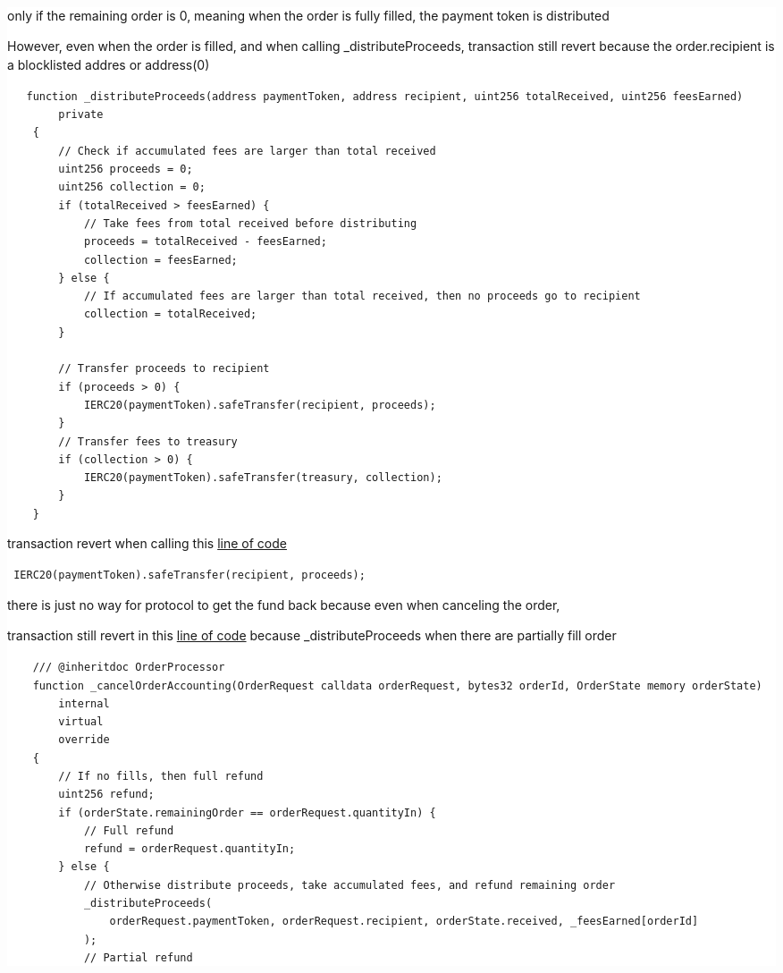 only if the remaining order is 0, meaning when the order is fully filled, the payment token is distributed

However, even when the order is filled, and when calling _distributeProceeds, transaction still revert because the order.recipient is a blocklisted addres or address(0)

```solidity
   function _distributeProceeds(address paymentToken, address recipient, uint256 totalReceived, uint256 feesEarned)
        private
    {
        // Check if accumulated fees are larger than total received
        uint256 proceeds = 0;
        uint256 collection = 0;
        if (totalReceived > feesEarned) {
            // Take fees from total received before distributing
            proceeds = totalReceived - feesEarned;
            collection = feesEarned;
        } else {
            // If accumulated fees are larger than total received, then no proceeds go to recipient
            collection = totalReceived;
        }

        // Transfer proceeds to recipient
        if (proceeds > 0) {
            IERC20(paymentToken).safeTransfer(recipient, proceeds);
        }
        // Transfer fees to treasury
        if (collection > 0) {
            IERC20(paymentToken).safeTransfer(treasury, collection);
        }
    }
```

transaction revert when calling this [line of code](https://github.com/sherlock-audit/2023-06-dinari/blob/4851cb7ebc86a7bc26b8d0d399a7dd7f9520f393/sbt-contracts/src/issuer/SellOrderProcessor.sol#L171)

```solidity
 IERC20(paymentToken).safeTransfer(recipient, proceeds);
```

there is just no way for protocol to get the fund back because even when canceling the order,

 transaction still revert in this [line of code](https://github.com/sherlock-audit/2023-06-dinari/blob/4851cb7ebc86a7bc26b8d0d399a7dd7f9520f393/sbt-contracts/src/issuer/SellOrderProcessor.sol#L171)
 because _distributeProceeds when there are partially fill order
 
```solidity
    /// @inheritdoc OrderProcessor
    function _cancelOrderAccounting(OrderRequest calldata orderRequest, bytes32 orderId, OrderState memory orderState)
        internal
        virtual
        override
    {
        // If no fills, then full refund
        uint256 refund;
        if (orderState.remainingOrder == orderRequest.quantityIn) {
            // Full refund
            refund = orderRequest.quantityIn;
        } else {
            // Otherwise distribute proceeds, take accumulated fees, and refund remaining order
            _distributeProceeds(
                orderRequest.paymentToken, orderRequest.recipient, orderState.received, _feesEarned[orderId]
            );
            // Partial refund
```